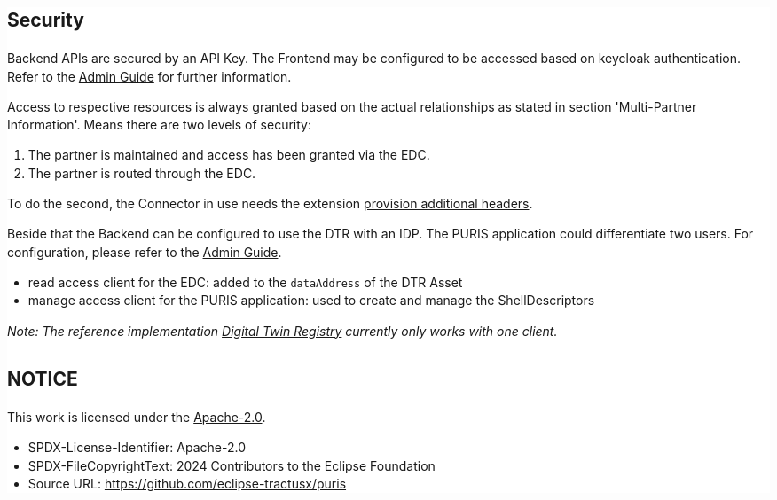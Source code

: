 ## Security

Backend APIs are secured by an API Key. The Frontend may be configured to be accessed based on keycloak authentication.
Refer to the [Admin Guide](../admin/Admin_Guide.md) for further information.

Access to respective resources is always granted based on the actual relationships as stated in section 'Multi-Partner
Information'. Means there are two levels of security:

1. The partner is maintained and access has been granted via the EDC.
2. The partner is routed through the EDC.

To do the second, the Connector in use needs the
extension [provision additional headers](https://github.com/eclipse-tractusx/tractusx-edc/tree/main/edc-extensions/provision-additional-headers).

Beside that the Backend can be configured to use the DTR with an IDP. The PURIS application could differentiate two
users. For configuration, please refer to the [Admin Guide](../admin/Admin_Guide.md).

- read access client for the EDC: added to the `dataAddress` of the DTR Asset
- manage access client for the PURIS application: used to create and manage the ShellDescriptors

_Note: The reference
implementation [Digital Twin Registry](https://github.com/eclipse-tractusx/sldt-digital-twin-registry)
currently only works with one client._

## NOTICE

This work is licensed under the [Apache-2.0](https://www.apache.org/licenses/LICENSE-2.0).

- SPDX-License-Identifier: Apache-2.0
- SPDX-FileCopyrightText: 2024 Contributors to the Eclipse Foundation
- Source URL: https://github.com/eclipse-tractusx/puris
